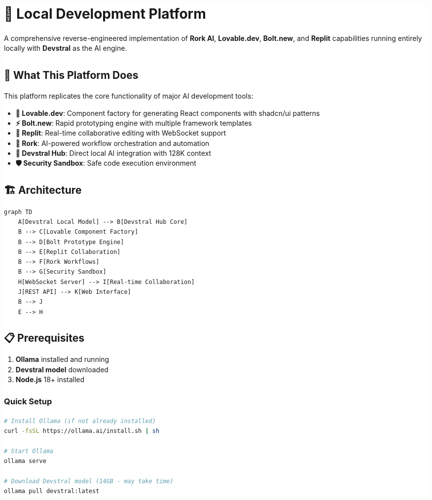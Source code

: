 # 🚀 Local Development Platform

A comprehensive reverse-engineered implementation of **Rork AI**, **Lovable.dev**, **Bolt.new**, and **Replit** capabilities running entirely locally with **Devstral** as the AI engine.

## 🎯 What This Platform Does

This platform replicates the core functionality of major AI development tools:

- **🎨 Lovable.dev**: Component factory for generating React components with shadcn/ui patterns
- **⚡ Bolt.new**: Rapid prototyping engine with multiple framework templates  
- **👥 Replit**: Real-time collaborative editing with WebSocket support
- **🔄 Rork**: AI-powered workflow orchestration and automation
- **🧠 Devstral Hub**: Direct local AI integration with 128K context
- **🛡️ Security Sandbox**: Safe code execution environment

## 🏗️ Architecture

```mermaid
graph TD
    A[Devstral Local Model] --> B[Devstral Hub Core]
    B --> C[Lovable Component Factory]
    B --> D[Bolt Prototype Engine]
    B --> E[Replit Collaboration]
    B --> F[Rork Workflows]
    B --> G[Security Sandbox]
    H[WebSocket Server] --> I[Real-time Collaboration]
    J[REST API] --> K[Web Interface]
    B --> J
    E --> H
```

## 📋 Prerequisites

1. **Ollama** installed and running
2. **Devstral model** downloaded
3. **Node.js** 18+ installed

### Quick Setup

```bash
# Install Ollama (if not already installed)
curl -fsSL https://ollama.ai/install.sh | sh

# Start Ollama
ollama serve

# Download Devstral model (14GB - may take time)
ollama pull devstral:latest
```
